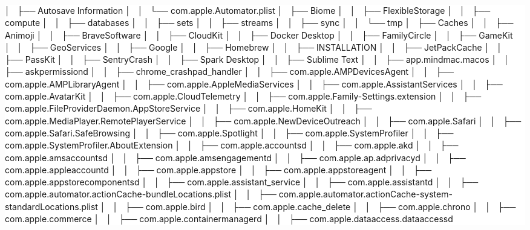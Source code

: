 │   ├── Autosave Information
│   │   └── com.apple.Automator.plist
│   ├── Biome
│   │   ├── FlexibleStorage
│   │   ├── compute
│   │   ├── databases
│   │   ├── sets
│   │   ├── streams
│   │   ├── sync
│   │   └── tmp
│   ├── Caches
│   │   ├── Animoji
│   │   ├── BraveSoftware
│   │   ├── CloudKit
│   │   ├── Docker Desktop
│   │   ├── FamilyCircle
│   │   ├── GameKit
│   │   ├── GeoServices
│   │   ├── Google
│   │   ├── Homebrew
│   │   ├── INSTALLATION
│   │   ├── JetPackCache
│   │   ├── PassKit
│   │   ├── SentryCrash
│   │   ├── Spark Desktop
│   │   ├── Sublime Text
│   │   ├── app.mindmac.macos
│   │   ├── askpermissiond
│   │   ├── chrome_crashpad_handler
│   │   ├── com.apple.AMPDevicesAgent
│   │   ├── com.apple.AMPLibraryAgent
│   │   ├── com.apple.AppleMediaServices
│   │   ├── com.apple.AssistantServices
│   │   ├── com.apple.AvatarKit
│   │   ├── com.apple.CloudTelemetry
│   │   ├── com.apple.Family-Settings.extension
│   │   ├── com.apple.FileProviderDaemon.AppStoreService
│   │   ├── com.apple.HomeKit
│   │   ├── com.apple.MediaPlayer.RemotePlayerService
│   │   ├── com.apple.NewDeviceOutreach
│   │   ├── com.apple.Safari
│   │   ├── com.apple.Safari.SafeBrowsing
│   │   ├── com.apple.Spotlight
│   │   ├── com.apple.SystemProfiler
│   │   ├── com.apple.SystemProfiler.AboutExtension
│   │   ├── com.apple.accountsd
│   │   ├── com.apple.akd
│   │   ├── com.apple.amsaccountsd
│   │   ├── com.apple.amsengagementd
│   │   ├── com.apple.ap.adprivacyd
│   │   ├── com.apple.appleaccountd
│   │   ├── com.apple.appstore
│   │   ├── com.apple.appstoreagent
│   │   ├── com.apple.appstorecomponentsd
│   │   ├── com.apple.assistant_service
│   │   ├── com.apple.assistantd
│   │   ├── com.apple.automator.actionCache-bundleLocations.plist
│   │   ├── com.apple.automator.actionCache-system-standardLocations.plist
│   │   ├── com.apple.bird
│   │   ├── com.apple.cache_delete
│   │   ├── com.apple.chrono
│   │   ├── com.apple.commerce
│   │   ├── com.apple.containermanagerd
│   │   ├── com.apple.dataaccess.dataaccessd